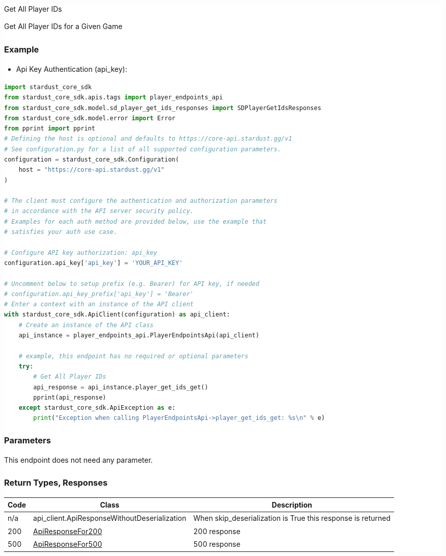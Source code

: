 Get All Player IDs

Get All Player IDs for a Given Game

### Example

* Api Key Authentication (api_key):
```python
import stardust_core_sdk
from stardust_core_sdk.apis.tags import player_endpoints_api
from stardust_core_sdk.model.sd_player_get_ids_responses import SDPlayerGetIdsResponses
from stardust_core_sdk.model.error import Error
from pprint import pprint
# Defining the host is optional and defaults to https://core-api.stardust.gg/v1
# See configuration.py for a list of all supported configuration parameters.
configuration = stardust_core_sdk.Configuration(
    host = "https://core-api.stardust.gg/v1"
)

# The client must configure the authentication and authorization parameters
# in accordance with the API server security policy.
# Examples for each auth method are provided below, use the example that
# satisfies your auth use case.

# Configure API key authorization: api_key
configuration.api_key['api_key'] = 'YOUR_API_KEY'

# Uncomment below to setup prefix (e.g. Bearer) for API key, if needed
# configuration.api_key_prefix['api_key'] = 'Bearer'
# Enter a context with an instance of the API client
with stardust_core_sdk.ApiClient(configuration) as api_client:
    # Create an instance of the API class
    api_instance = player_endpoints_api.PlayerEndpointsApi(api_client)

    # example, this endpoint has no required or optional parameters
    try:
        # Get All Player IDs
        api_response = api_instance.player_get_ids_get()
        pprint(api_response)
    except stardust_core_sdk.ApiException as e:
        print("Exception when calling PlayerEndpointsApi->player_get_ids_get: %s\n" % e)
```
### Parameters
This endpoint does not need any parameter.

### Return Types, Responses

Code | Class | Description
------------- | ------------- | -------------
n/a | api_client.ApiResponseWithoutDeserialization | When skip_deserialization is True this response is returned
200 | [ApiResponseFor200](#player_get_ids_get.ApiResponseFor200) | 200 response
500 | [ApiResponseFor500](#player_get_ids_get.ApiResponseFor500) | 500 response

